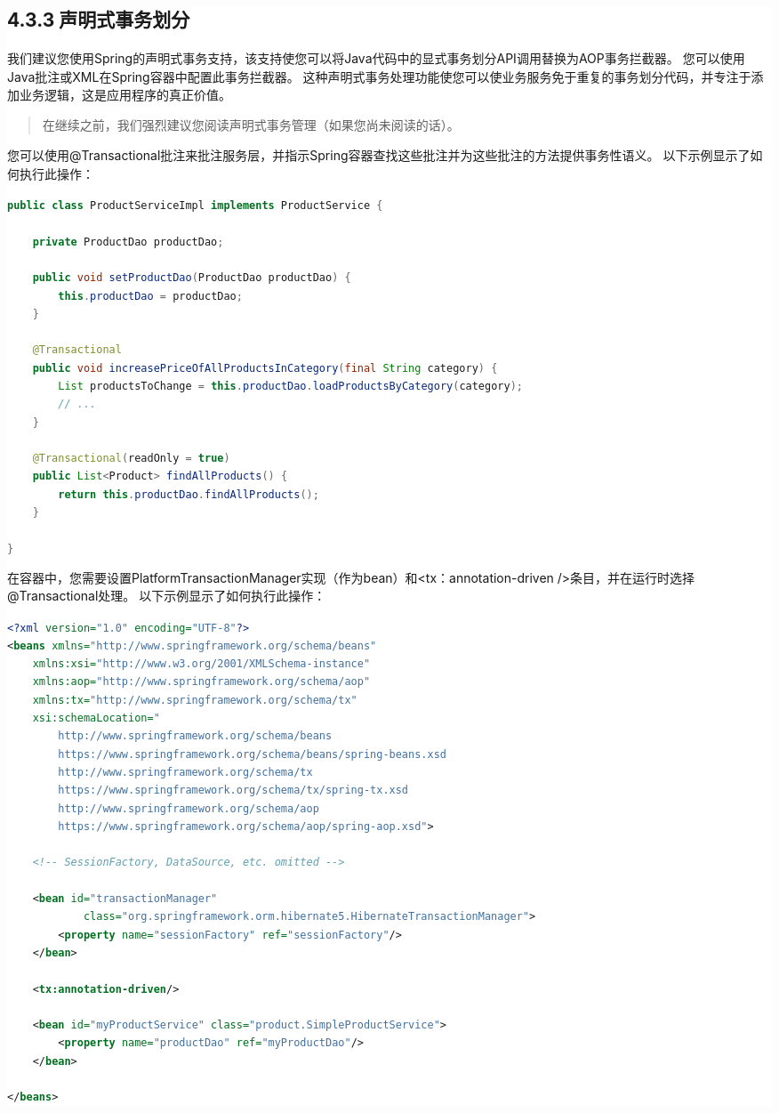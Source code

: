 ## 4.3.3 声明式事务划分

我们建议您使用Spring的声明式事务支持，该支持使您可以将Java代码中的显式事务划分API调用替换为AOP事务拦截器。 您可以使用Java批注或XML在Spring容器中配置此事务拦截器。 这种声明式事务处理功能使您可以使业务服务免于重复的事务划分代码，并专注于添加业务逻辑，这是应用程序的真正价值。

>在继续之前，我们强烈建议您阅读声明式事务管理（如果您尚未阅读的话）。

您可以使用@Transactional批注来批注服务层，并指示Spring容器查找这些批注并为这些批注的方法提供事务性语义。 以下示例显示了如何执行此操作：

~~~java
public class ProductServiceImpl implements ProductService {

    private ProductDao productDao;

    public void setProductDao(ProductDao productDao) {
        this.productDao = productDao;
    }

    @Transactional
    public void increasePriceOfAllProductsInCategory(final String category) {
        List productsToChange = this.productDao.loadProductsByCategory(category);
        // ...
    }

    @Transactional(readOnly = true)
    public List<Product> findAllProducts() {
        return this.productDao.findAllProducts();
    }

}
~~~

在容器中，您需要设置PlatformTransactionManager实现（作为bean）和&lt;tx：annotation-driven />条目，并在运行时选择@Transactional处理。 以下示例显示了如何执行此操作：

~~~xml
<?xml version="1.0" encoding="UTF-8"?>
<beans xmlns="http://www.springframework.org/schema/beans"
    xmlns:xsi="http://www.w3.org/2001/XMLSchema-instance"
    xmlns:aop="http://www.springframework.org/schema/aop"
    xmlns:tx="http://www.springframework.org/schema/tx"
    xsi:schemaLocation="
        http://www.springframework.org/schema/beans
        https://www.springframework.org/schema/beans/spring-beans.xsd
        http://www.springframework.org/schema/tx
        https://www.springframework.org/schema/tx/spring-tx.xsd
        http://www.springframework.org/schema/aop
        https://www.springframework.org/schema/aop/spring-aop.xsd">

    <!-- SessionFactory, DataSource, etc. omitted -->

    <bean id="transactionManager"
            class="org.springframework.orm.hibernate5.HibernateTransactionManager">
        <property name="sessionFactory" ref="sessionFactory"/>
    </bean>

    <tx:annotation-driven/>

    <bean id="myProductService" class="product.SimpleProductService">
        <property name="productDao" ref="myProductDao"/>
    </bean>

</beans>
~~~
